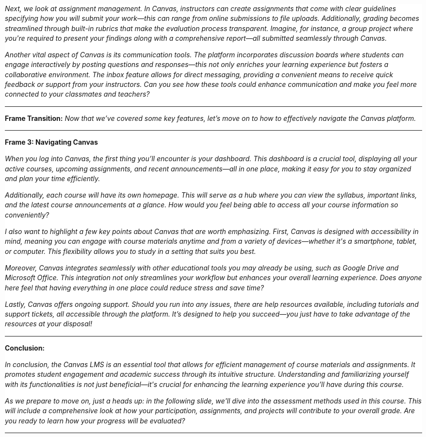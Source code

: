 *Next, we look at assignment management. In Canvas, instructors can create assignments that come with clear guidelines specifying how you will submit your work—this can range from online submissions to file uploads. Additionally, grading becomes streamlined through built-in rubrics that make the evaluation process transparent. Imagine, for instance, a group project where you're required to present your findings along with a comprehensive report—all submitted seamlessly through Canvas.*

*Another vital aspect of Canvas is its communication tools. The platform incorporates discussion boards where students can engage interactively by posting questions and responses—this not only enriches your learning experience but fosters a collaborative environment. The inbox feature allows for direct messaging, providing a convenient means to receive quick feedback or support from your instructors. Can you see how these tools could enhance communication and make you feel more connected to your classmates and teachers?*

---

**Frame Transition:**
*Now that we’ve covered some key features, let’s move on to how to effectively navigate the Canvas platform.*

---

**Frame 3: Navigating Canvas**

*When you log into Canvas, the first thing you’ll encounter is your dashboard. This dashboard is a crucial tool, displaying all your active courses, upcoming assignments, and recent announcements—all in one place, making it easy for you to stay organized and plan your time efficiently.*

*Additionally, each course will have its own homepage. This will serve as a hub where you can view the syllabus, important links, and the latest course announcements at a glance. How would you feel being able to access all your course information so conveniently?*

*I also want to highlight a few key points about Canvas that are worth emphasizing. First, Canvas is designed with accessibility in mind, meaning you can engage with course materials anytime and from a variety of devices—whether it's a smartphone, tablet, or computer. This flexibility allows you to study in a setting that suits you best.*

*Moreover, Canvas integrates seamlessly with other educational tools you may already be using, such as Google Drive and Microsoft Office. This integration not only streamlines your workflow but enhances your overall learning experience. Does anyone here feel that having everything in one place could reduce stress and save time?*

*Lastly, Canvas offers ongoing support. Should you run into any issues, there are help resources available, including tutorials and support tickets, all accessible through the platform. It’s designed to help you succeed—you just have to take advantage of the resources at your disposal!*

---

**Conclusion:**

*In conclusion, the Canvas LMS is an essential tool that allows for efficient management of course materials and assignments. It promotes student engagement and academic success through its intuitive structure. Understanding and familiarizing yourself with its functionalities is not just beneficial—it's crucial for enhancing the learning experience you’ll have during this course.*

*As we prepare to move on, just a heads up: in the following slide, we'll dive into the assessment methods used in this course. This will include a comprehensive look at how your participation, assignments, and projects will contribute to your overall grade. Are you ready to learn how your progress will be evaluated?*

--- 